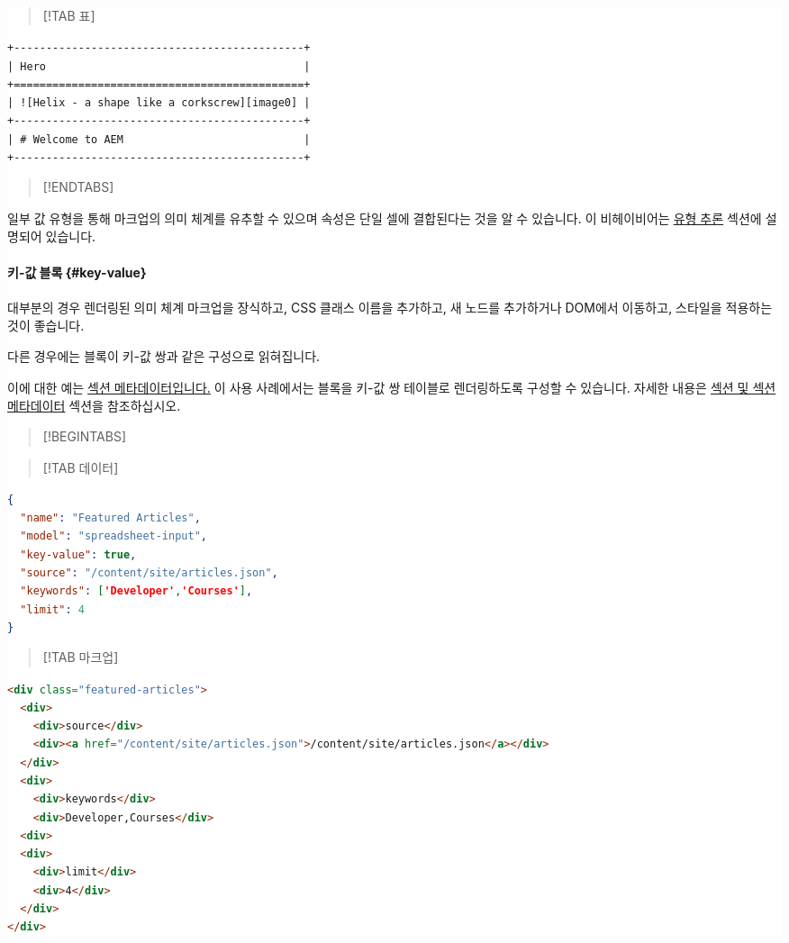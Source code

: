 >[!TAB 표]

```text
+---------------------------------------------+
| Hero                                        |
+=============================================+
| ![Helix - a shape like a corkscrew][image0] |
+---------------------------------------------+
| # Welcome to AEM                            |
+---------------------------------------------+
```

>[!ENDTABS]

일부 값 유형을 통해 마크업의 의미 체계를 유추할 수 있으며 속성은 단일 셀에 결합된다는 것을 알 수 있습니다. 이 비헤이비어는 [유형 추론](#type-inference) 섹션에 설명되어 있습니다.

#### 키-값 블록 {#key-value}

대부분의 경우 렌더링된 의미 체계 마크업을 장식하고, CSS 클래스 이름을 추가하고, 새 노드를 추가하거나 DOM에서 이동하고, 스타일을 적용하는 것이 좋습니다.

다른 경우에는 블록이 키-값 쌍과 같은 구성으로 읽혀집니다.

이에 대한 예는 [섹션 메타데이터입니다.](/help/edge/developer/markup-sections-blocks.md#sections) 이 사용 사례에서는 블록을 키-값 쌍 테이블로 렌더링하도록 구성할 수 있습니다. 자세한 내용은 [섹션 및 섹션 메타데이터](#sections-metadata) 섹션을 참조하십시오.

>[!BEGINTABS]

>[!TAB 데이터]

```json
{
  "name": "Featured Articles",
  "model": "spreadsheet-input",
  "key-value": true,
  "source": "/content/site/articles.json",
  "keywords": ['Developer','Courses'],
  "limit": 4
}
```

>[!TAB 마크업]

```html
<div class="featured-articles">
  <div>
    <div>source</div>
    <div><a href="/content/site/articles.json">/content/site/articles.json</a></div>
  </div>
  <div>
    <div>keywords</div>
    <div>Developer,Courses</div>
  <div>
  <div>
    <div>limit</div>
    <div>4</div>
  </div>
</div>
```
